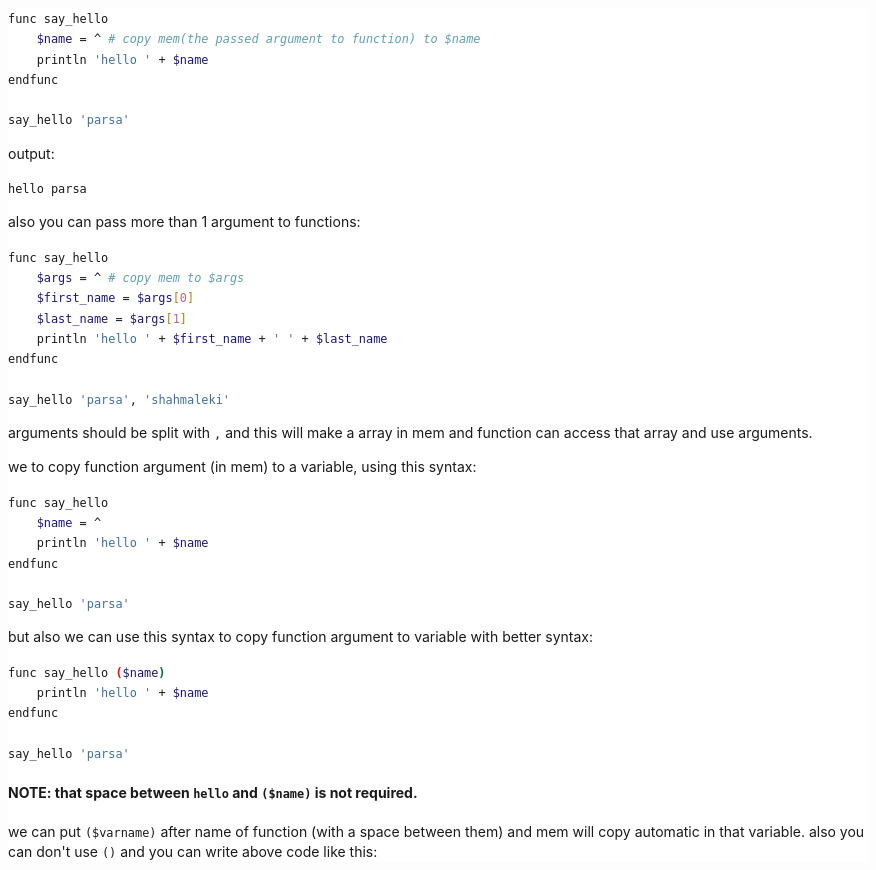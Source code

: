```bash
func say_hello
    $name = ^ # copy mem(the passed argument to function) to $name
    println 'hello ' + $name
endfunc

say_hello 'parsa'
```

output:

```
hello parsa
```

also you can pass more than 1 argument to functions:

```bash
func say_hello
    $args = ^ # copy mem to $args
    $first_name = $args[0]
    $last_name = $args[1]
    println 'hello ' + $first_name + ' ' + $last_name
endfunc

say_hello 'parsa', 'shahmaleki'
```

arguments should be split with `,` and this will make a array in mem and function can access that array and use arguments.

we to copy function argument (in mem) to a variable, using this syntax:

```bash
func say_hello
    $name = ^
    println 'hello ' + $name
endfunc

say_hello 'parsa'
```

but also we can use this syntax to copy function argument to variable with better syntax:

```bash
func say_hello ($name)
    println 'hello ' + $name
endfunc

say_hello 'parsa'
```

#### NOTE: that space between `hello` and `($name)` is not required.

we can put `($varname)` after name of function (with a space between them) and mem will copy automatic in that variable.
also you can don't use `()` and you can write above code like this:
